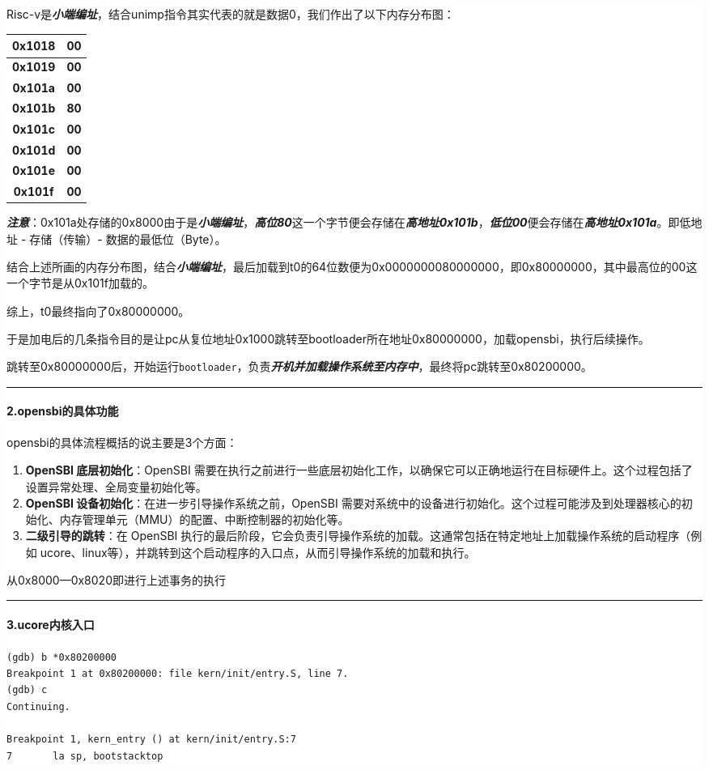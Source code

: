 ​        Risc-v是***小端编址***，结合unimp指令其实代表的就是数据0，我们作出了以下内存分布图：

|   0x1018   | 00     |
| :--------: | ------ |
| **0x1019** | **00** |
| **0x101a** | **00** |
| **0x101b** | **80** |
| **0x101c** | **00** |
| **0x101d** | **00** |
| **0x101e** | **00** |
| **0x101f** | **00** |

***注意***：0x101a处存储的0x8000由于是***小端编址***，***高位80***这一个字节便会存储在***高地址0x101b***，***低位00***便会存储在***高地址0x101a***。即低地址 - 存储（传输）- 数据的最低位（Byte）。

结合上述所画的内存分布图，结合***小端编址***，最后加载到t0的64位数便为0x0000000080000000，即0x80000000，其中最高位的00这一个字节是从0x101f加载的。

综上，t0最终指向了0x80000000。



于是加电后的几条指令目的是让pc从复位地址0x1000跳转至bootloader所在地址0x80000000，加载opensbi，执行后续操作。

跳转至0x80000000后，开始运行`bootloader`，负责***开机并加载操作系统至内存中***，最终将pc跳转至0x80200000。

---

#### 2.opensbi的具体功能

opensbi的具体流程概括的说主要是3个方面：

1. **OpenSBI 底层初始化**：OpenSBI 需要在执行之前进行一些底层初始化工作，以确保它可以正确地运行在目标硬件上。这个过程包括了设置异常处理、全局变量初始化等。
2. **OpenSBI 设备初始化**：在进一步引导操作系统之前，OpenSBI 需要对系统中的设备进行初始化。这个过程可能涉及到处理器核心的初始化、内存管理单元（MMU）的配置、中断控制器的初始化等。
3. **二级引导的跳转**：在 OpenSBI 执行的最后阶段，它会负责引导操作系统的加载。这通常包括在特定地址上加载操作系统的启动程序（例如 ucore、linux等），并跳转到这个启动程序的入口点，从而引导操作系统的加载和执行。

从0x8000—0x8020即进行上述事务的执行

---

#### 3.ucore内核入口

```
(gdb) b *0x80200000
Breakpoint 1 at 0x80200000: file kern/init/entry.S, line 7.
(gdb) c
Continuing.

Breakpoint 1, kern_entry () at kern/init/entry.S:7
7	    la sp, bootstacktop
```
